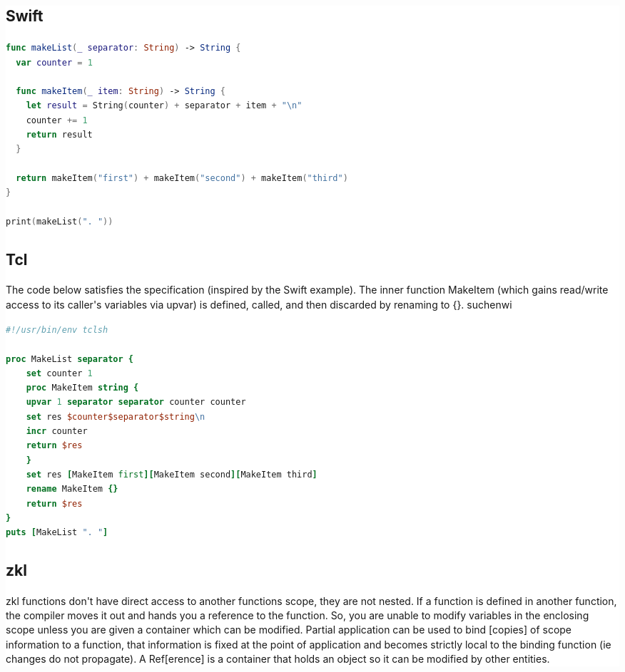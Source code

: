 
## Swift



```swift
func makeList(_ separator: String) -> String {
  var counter = 1

  func makeItem(_ item: String) -> String {
    let result = String(counter) + separator + item + "\n"
    counter += 1
    return result
  }

  return makeItem("first") + makeItem("second") + makeItem("third")
}

print(makeList(". "))
```



## Tcl

The code below satisfies the specification (inspired by the Swift example). The inner function MakeItem (which gains read/write access to its caller's variables via upvar) is defined, called, and then discarded by renaming to {}. suchenwi

```Tcl
#!/usr/bin/env tclsh

proc MakeList separator {
    set counter 1
    proc MakeItem string {
	upvar 1 separator separator counter counter
	set res $counter$separator$string\n
	incr counter
	return $res
    }
    set res [MakeItem first][MakeItem second][MakeItem third]
    rename MakeItem {}
    return $res
}
puts [MakeList ". "]

```



## zkl

zkl functions don't have direct access to another functions scope, they are not nested. If a function is defined in another function, the compiler moves it out and hands you a reference to the function. So, you are unable to modify variables in the enclosing scope unless you are given a container which can be modified. Partial application can be used to bind [copies] of scope information to a function, that information is fixed at the point of application and becomes strictly local to the binding function (ie changes do not propagate). A Ref[erence] is a container that holds an object so it can be modified by other entities.
